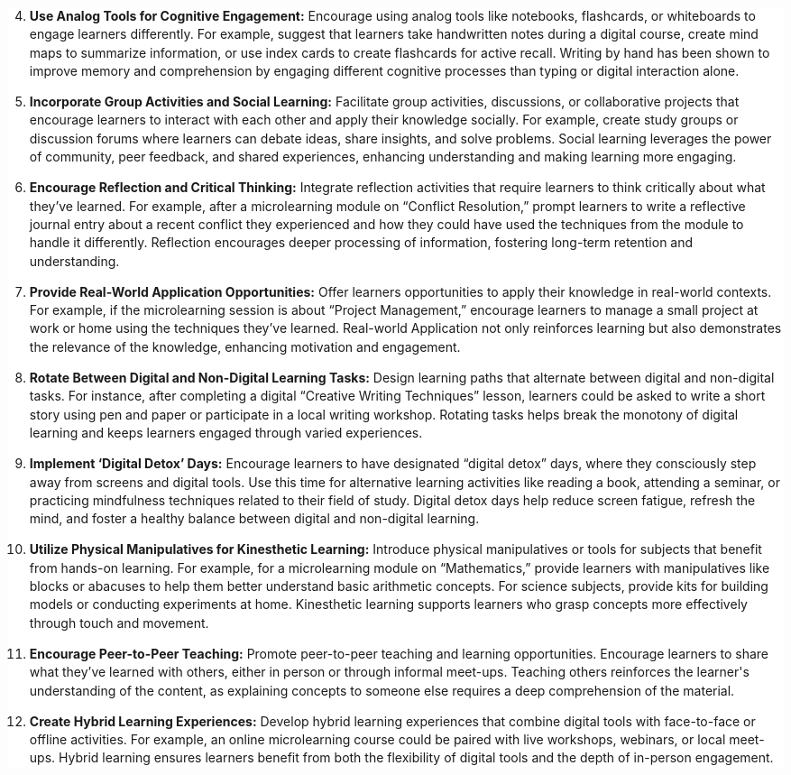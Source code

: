 4. **Use Analog Tools for Cognitive Engagement:**
   Encourage using analog tools like notebooks, flashcards, or whiteboards to engage learners differently. For example, suggest that learners take handwritten notes during a digital course, create mind maps to summarize information, or use index cards to create flashcards for active recall. Writing by hand has been shown to improve memory and comprehension by engaging different cognitive processes than typing or digital interaction alone.

5. **Incorporate Group Activities and Social Learning:**
   Facilitate group activities, discussions, or collaborative projects that encourage learners to interact with each other and apply their knowledge socially. For example, create study groups or discussion forums where learners can debate ideas, share insights, and solve problems. Social learning leverages the power of community, peer feedback, and shared experiences, enhancing understanding and making learning more engaging.

6. **Encourage Reflection and Critical Thinking:**
   Integrate reflection activities that require learners to think critically about what they’ve learned. For example, after a microlearning module on “Conflict Resolution,” prompt learners to write a reflective journal entry about a recent conflict they experienced and how they could have used the techniques from the module to handle it differently. Reflection encourages deeper processing of information, fostering long-term retention and understanding.

7. **Provide Real-World Application Opportunities:**
   Offer learners opportunities to apply their knowledge in real-world contexts. For example, if the microlearning session is about “Project Management,” encourage learners to manage a small project at work or home using the techniques they’ve learned. Real-world Application not only reinforces learning but also demonstrates the relevance of the knowledge, enhancing motivation and engagement.

8. **Rotate Between Digital and Non-Digital Learning Tasks:**
   Design learning paths that alternate between digital and non-digital tasks. For instance, after completing a digital “Creative Writing Techniques” lesson, learners could be asked to write a short story using pen and paper or participate in a local writing workshop. Rotating tasks helps break the monotony of digital learning and keeps learners engaged through varied experiences.

9. **Implement ‘Digital Detox’ Days:**
   Encourage learners to have designated “digital detox” days, where they consciously step away from screens and digital tools. Use this time for alternative learning activities like reading a book, attending a seminar, or practicing mindfulness techniques related to their field of study. Digital detox days help reduce screen fatigue, refresh the mind, and foster a healthy balance between digital and non-digital learning.

10. **Utilize Physical Manipulatives for Kinesthetic Learning:**
    Introduce physical manipulatives or tools for subjects that benefit from hands-on learning. For example, for a microlearning module on “Mathematics,” provide learners with manipulatives like blocks or abacuses to help them better understand basic arithmetic concepts. For science subjects, provide kits for building models or conducting experiments at home. Kinesthetic learning supports learners who grasp concepts more effectively through touch and movement.

11. **Encourage Peer-to-Peer Teaching:**
    Promote peer-to-peer teaching and learning opportunities. Encourage learners to share what they’ve learned with others, either in person or through informal meet-ups. Teaching others reinforces the learner's understanding of the content, as explaining concepts to someone else requires a deep comprehension of the material.

12. **Create Hybrid Learning Experiences:**
    Develop hybrid learning experiences that combine digital tools with face-to-face or offline activities. For example, an online microlearning course could be paired with live workshops, webinars, or local meet-ups. Hybrid learning ensures learners benefit from both the flexibility of digital tools and the depth of in-person engagement.
